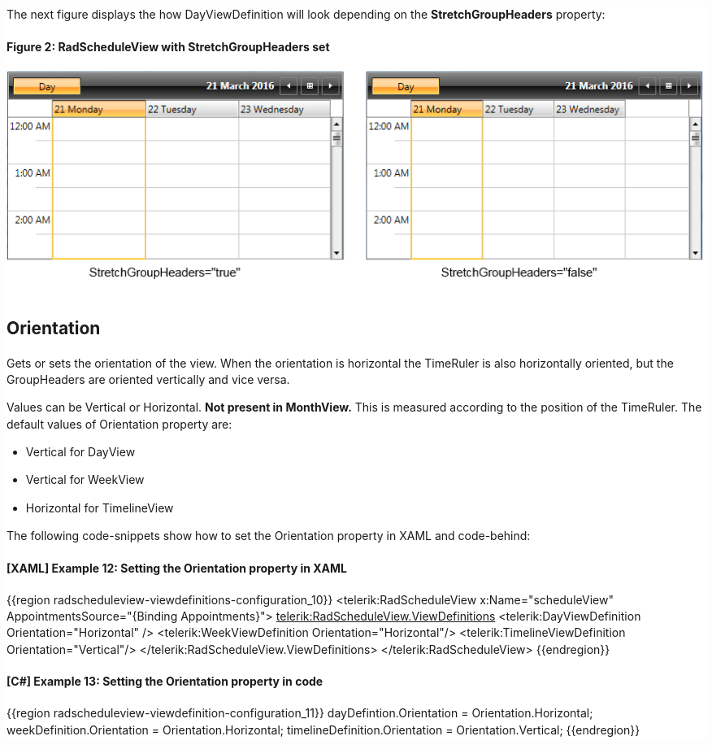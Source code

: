 The next figure displays the how DayViewDefinition will look depending on the __StretchGroupHeaders__ property:

#### __Figure 2: RadScheduleView with StretchGroupHeaders set__

![](images/radscheduleView_viewdefinitions_configuration_08.png)

## Orientation

Gets or sets the orientation of the view. When the orientation is horizontal the TimeRuler is also horizontally oriented, but the GroupHeaders are oriented vertically and vice versa.      

Values can be Vertical or Horizontal. __Not present in MonthView.__ This is measured according to the position of the TimeRuler. The default values of Orientation property are:      

* Vertical for DayView

* Vertical for WeekView

* Horizontal for TimelineView

The following code-snippets show how to set the Orientation property in XAML and code-behind:      

#### __[XAML] Example 12: Setting the Orientation property in XAML__

{{region radscheduleview-viewdefinitions-configuration_10}}
	<telerik:RadScheduleView x:Name="scheduleView" AppointmentsSource="{Binding Appointments}">
		<telerik:RadScheduleView.ViewDefinitions>
			<telerik:DayViewDefinition Orientation="Horizontal" />
			<telerik:WeekViewDefinition Orientation="Horizontal"/>
			<telerik:TimelineViewDefinition Orientation="Vertical"/>
		</telerik:RadScheduleView.ViewDefinitions>
	</telerik:RadScheduleView>
{{endregion}}

#### __[C#] Example 13: Setting the Orientation property in code__

{{region radscheduleview-viewdefinition-configuration_11}}
	dayDefintion.Orientation = Orientation.Horizontal;
	weekDefinition.Orientation = Orientation.Horizontal;
	timelineDefinition.Orientation = Orientation.Vertical;
{{endregion}}
